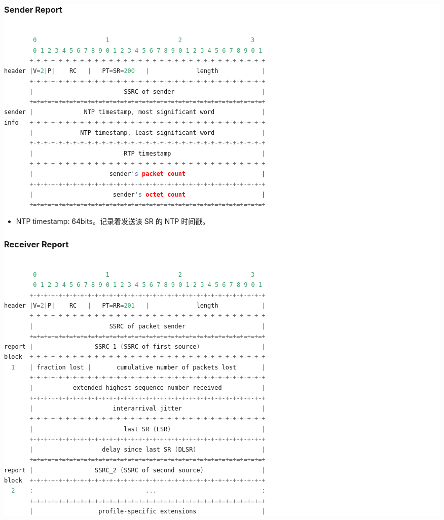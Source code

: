 ### Sender Report

```c++

        0                   1                   2                   3
        0 1 2 3 4 5 6 7 8 9 0 1 2 3 4 5 6 7 8 9 0 1 2 3 4 5 6 7 8 9 0 1
       +-+-+-+-+-+-+-+-+-+-+-+-+-+-+-+-+-+-+-+-+-+-+-+-+-+-+-+-+-+-+-+-+
header |V=2|P|    RC   |   PT=SR=200   |             length            |
       +-+-+-+-+-+-+-+-+-+-+-+-+-+-+-+-+-+-+-+-+-+-+-+-+-+-+-+-+-+-+-+-+
       |                         SSRC of sender                        |
       +=+=+=+=+=+=+=+=+=+=+=+=+=+=+=+=+=+=+=+=+=+=+=+=+=+=+=+=+=+=+=+=+
sender |              NTP timestamp, most significant word             |
info   +-+-+-+-+-+-+-+-+-+-+-+-+-+-+-+-+-+-+-+-+-+-+-+-+-+-+-+-+-+-+-+-+
       |             NTP timestamp, least significant word             |
       +-+-+-+-+-+-+-+-+-+-+-+-+-+-+-+-+-+-+-+-+-+-+-+-+-+-+-+-+-+-+-+-+
       |                         RTP timestamp                         |
       +-+-+-+-+-+-+-+-+-+-+-+-+-+-+-+-+-+-+-+-+-+-+-+-+-+-+-+-+-+-+-+-+
       |                     sender's packet count                     |
       +-+-+-+-+-+-+-+-+-+-+-+-+-+-+-+-+-+-+-+-+-+-+-+-+-+-+-+-+-+-+-+-+
       |                      sender's octet count                     |
       +=+=+=+=+=+=+=+=+=+=+=+=+=+=+=+=+=+=+=+=+=+=+=+=+=+=+=+=+=+=+=+=+
```

- NTP timestamp: 64bits。记录着发送该 SR 的 NTP 时间戳。

### Receiver Report

```c++

        0                   1                   2                   3
        0 1 2 3 4 5 6 7 8 9 0 1 2 3 4 5 6 7 8 9 0 1 2 3 4 5 6 7 8 9 0 1
       +-+-+-+-+-+-+-+-+-+-+-+-+-+-+-+-+-+-+-+-+-+-+-+-+-+-+-+-+-+-+-+-+
header |V=2|P|    RC   |   PT=RR=201   |             length            |
       +-+-+-+-+-+-+-+-+-+-+-+-+-+-+-+-+-+-+-+-+-+-+-+-+-+-+-+-+-+-+-+-+
       |                     SSRC of packet sender                     |
       +=+=+=+=+=+=+=+=+=+=+=+=+=+=+=+=+=+=+=+=+=+=+=+=+=+=+=+=+=+=+=+=+
report |                 SSRC_1 (SSRC of first source)                 |
block  +-+-+-+-+-+-+-+-+-+-+-+-+-+-+-+-+-+-+-+-+-+-+-+-+-+-+-+-+-+-+-+-+
  1    | fraction lost |       cumulative number of packets lost       |
       +-+-+-+-+-+-+-+-+-+-+-+-+-+-+-+-+-+-+-+-+-+-+-+-+-+-+-+-+-+-+-+-+
       |           extended highest sequence number received           |
       +-+-+-+-+-+-+-+-+-+-+-+-+-+-+-+-+-+-+-+-+-+-+-+-+-+-+-+-+-+-+-+-+
       |                      interarrival jitter                      |
       +-+-+-+-+-+-+-+-+-+-+-+-+-+-+-+-+-+-+-+-+-+-+-+-+-+-+-+-+-+-+-+-+
       |                         last SR (LSR)                         |
       +-+-+-+-+-+-+-+-+-+-+-+-+-+-+-+-+-+-+-+-+-+-+-+-+-+-+-+-+-+-+-+-+
       |                   delay since last SR (DLSR)                  |
       +=+=+=+=+=+=+=+=+=+=+=+=+=+=+=+=+=+=+=+=+=+=+=+=+=+=+=+=+=+=+=+=+
report |                 SSRC_2 (SSRC of second source)                |
block  +-+-+-+-+-+-+-+-+-+-+-+-+-+-+-+-+-+-+-+-+-+-+-+-+-+-+-+-+-+-+-+-+
  2    :                               ...                             :
       +=+=+=+=+=+=+=+=+=+=+=+=+=+=+=+=+=+=+=+=+=+=+=+=+=+=+=+=+=+=+=+=+
       |                  profile-specific extensions                  |
```
